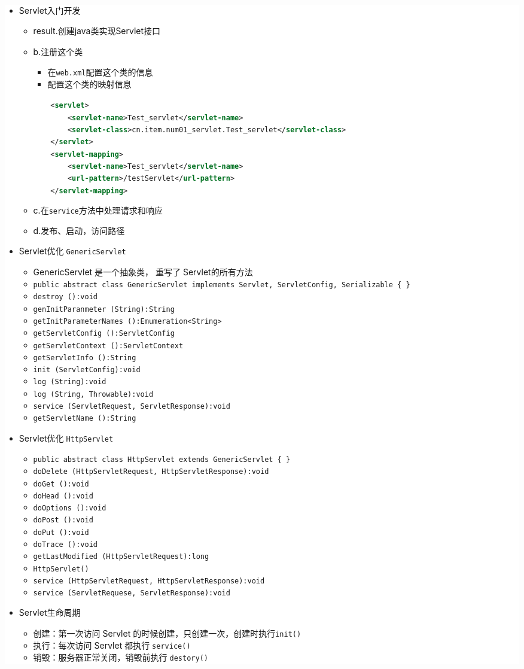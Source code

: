 - Servlet入门开发
    - result.创建java类实现Servlet接口
    - b.注册这个类
        - 在`web.xml`配置这个类的信息
        - 配置这个类的映射信息
        ``` xml
            <servlet>
                <servlet-name>Test_servlet</servlet-name>
                <servlet-class>cn.item.num01_servlet.Test_servlet</servlet-class>
            </servlet>
            <servlet-mapping>
                <servlet-name>Test_servlet</servlet-name>
                <url-pattern>/testServlet</url-pattern>
            </servlet-mapping>
        ```
    - c.在`service`方法中处理请求和响应
    
    - d.发布、启动，访问路径


- Servlet优化 `GenericServlet` 
    - GenericServlet 是一个抽象类， 重写了 Servlet的所有方法
    - `public abstract class GenericServlet implements Servlet, ServletConfig, Serializable { }`
    - `destroy ():void`  
    - `genInitParanmeter (String):String`
    - `getInitParameterNames ():Emumeration<String>`
    - `getServletConfig ():ServletConfig`
    - `getServletContext ():ServletContext`
    - `getServletInfo ():String`
    - `init (ServletConfig):void`
    - `log (String):void`
    - `log (String, Throwable):void`
    - `service (ServletRequest, ServletResponse):void`
    - `getServletName ():String`

- Servlet优化 `HttpServlet`
    - `public abstract class HttpServlet extends GenericServlet { }`
    - `doDelete (HttpServletRequest, HttpServletResponse):void`
    - `doGet ():void`
    - `doHead ():void`
    - `doOptions ():void`
    - `doPost ():void`
    - `doPut ():void`
    - `doTrace ():void`
    - `getLastModified (HttpServletRequest):long`
    - `HttpServlet()`
    - `service (HttpServletRequest, HttpServletResponse):void`
    - `service (ServletRequese, ServletResponse):void`
    
- Servlet生命周期
    - 创建：第一次访问 Servlet 的时候创建，只创建一次，创建时执行`init()`
    - 执行：每次访问 Servlet 都执行 `service()`
    - 销毁：服务器正常关闭，销毁前执行 `destory()`
